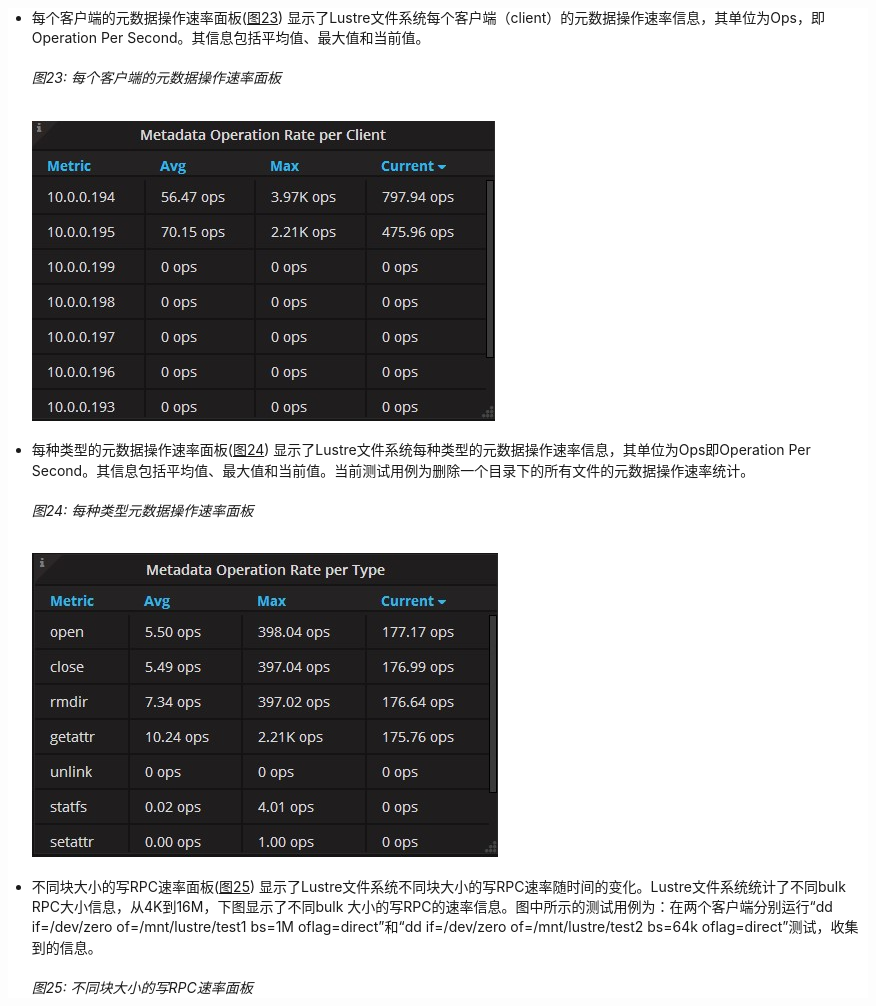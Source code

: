 - 每个客户端的元数据操作速率面板([图23](#图23-每个客户端的元数据操作速率面板)) 显示了Lustre文件系统每个客户端（client）的元数据操作速率信息，其单位为Ops，即 Operation Per Second。其信息包括平均值、最大值和当前值。

  ###### 图23: 每个客户端的元数据操作速率面板

   ![Metadata Operation Rate per Client Panel of Server Statistics Dashboard](pic/metadata_operation_rate_per_client.jpg)
  
- 每种类型的元数据操作速率面板([图24](#图24-每种类型元数据操作速率面板)) 显示了Lustre文件系统每种类型的元数据操作速率信息，其单位为Ops即Operation Per Second。其信息包括平均值、最大值和当前值。当前测试用例为删除一个目录下的所有文件的元数据操作速率统计。

  ###### 图24: 每种类型元数据操作速率面板

   ![Metadata Operation Rate per Type Panel of Server Statistics Dashboard](pic/metadata_operation_rate_per_type.jpg)
  
- 不同块大小的写RPC速率面板([图25](#图25-不同块大小的写rpc速率面板)) 显示了Lustre文件系统不同块大小的写RPC速率随时间的变化。Lustre文件系统统计了不同bulk RPC大小信息，从4K到16M，下图显示了不同bulk 大小的写RPC的速率信息。图中所示的测试用例为：在两个客户端分别运行“dd if=/dev/zero of=/mnt/lustre/test1 bs=1M oflag=direct”和“dd if=/dev/zero of=/mnt/lustre/test2 bs=64k oflag=direct”测试，收集到的信息。

  ###### 图25: 不同块大小的写RPC速率面板
